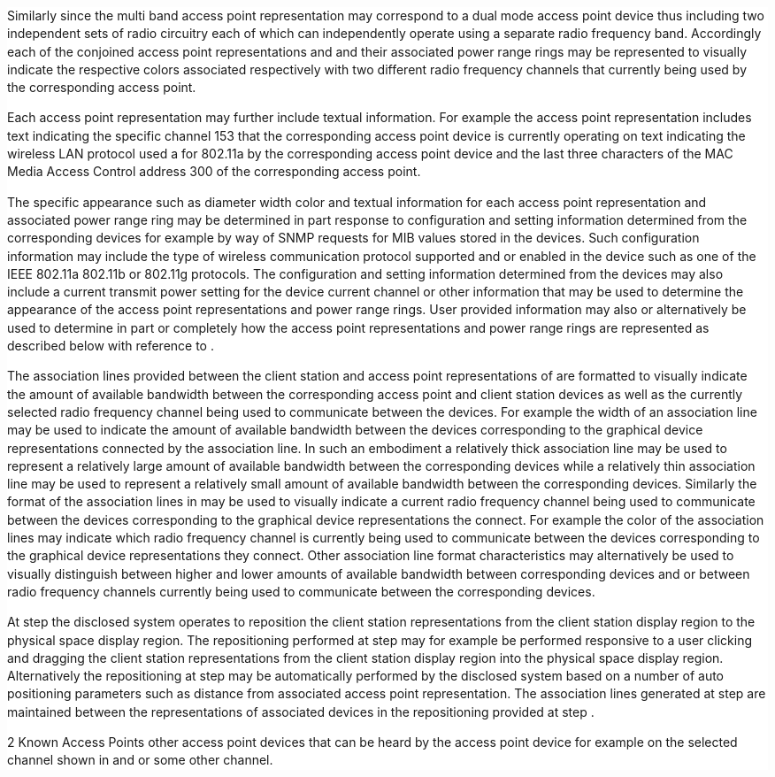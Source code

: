 Similarly since the multi band access point representation may correspond to a dual mode access point device thus including two independent sets of radio circuitry each of which can independently operate using a separate radio frequency band. Accordingly each of the conjoined access point representations and and their associated power range rings may be represented to visually indicate the respective colors associated respectively with two different radio frequency channels that currently being used by the corresponding access point.

Each access point representation may further include textual information. For example the access point representation includes text indicating the specific channel 153 that the corresponding access point device is currently operating on text indicating the wireless LAN protocol used a for 802.11a by the corresponding access point device and the last three characters of the MAC Media Access Control address 300 of the corresponding access point.

The specific appearance such as diameter width color and textual information for each access point representation and associated power range ring may be determined in part response to configuration and setting information determined from the corresponding devices for example by way of SNMP requests for MIB values stored in the devices. Such configuration information may include the type of wireless communication protocol supported and or enabled in the device such as one of the IEEE 802.11a 802.11b or 802.11g protocols. The configuration and setting information determined from the devices may also include a current transmit power setting for the device current channel or other information that may be used to determine the appearance of the access point representations and power range rings. User provided information may also or alternatively be used to determine in part or completely how the access point representations and power range rings are represented as described below with reference to .

The association lines provided between the client station and access point representations of are formatted to visually indicate the amount of available bandwidth between the corresponding access point and client station devices as well as the currently selected radio frequency channel being used to communicate between the devices. For example the width of an association line may be used to indicate the amount of available bandwidth between the devices corresponding to the graphical device representations connected by the association line. In such an embodiment a relatively thick association line may be used to represent a relatively large amount of available bandwidth between the corresponding devices while a relatively thin association line may be used to represent a relatively small amount of available bandwidth between the corresponding devices. Similarly the format of the association lines in may be used to visually indicate a current radio frequency channel being used to communicate between the devices corresponding to the graphical device representations the connect. For example the color of the association lines may indicate which radio frequency channel is currently being used to communicate between the devices corresponding to the graphical device representations they connect. Other association line format characteristics may alternatively be used to visually distinguish between higher and lower amounts of available bandwidth between corresponding devices and or between radio frequency channels currently being used to communicate between the corresponding devices.

At step the disclosed system operates to reposition the client station representations from the client station display region to the physical space display region. The repositioning performed at step may for example be performed responsive to a user clicking and dragging the client station representations from the client station display region into the physical space display region. Alternatively the repositioning at step may be automatically performed by the disclosed system based on a number of auto positioning parameters such as distance from associated access point representation. The association lines generated at step are maintained between the representations of associated devices in the repositioning provided at step .

2 Known Access Points other access point devices that can be heard by the access point device for example on the selected channel shown in and or some other channel.
